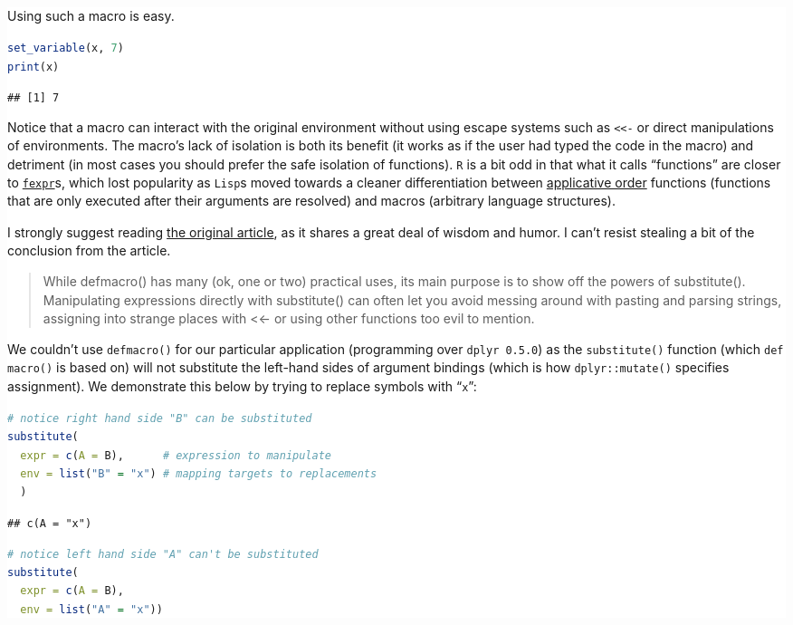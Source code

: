 Using such a macro is easy.

``` r
set_variable(x, 7)
print(x)
```

    ## [1] 7

Notice that a macro can interact with the original environment without
using escape systems such as `<<-` or direct manipulations of
environments. The macro’s lack of isolation is both its benefit (it
works as if the user had typed the code in the macro) and detriment (in
most cases you should prefer the safe isolation of functions). `R` is a
bit odd in that what it calls “functions” are closer to
[<code>fexpr</code>](https://en.wikipedia.org/wiki/Fexpr)s, which lost
popularity as <code>Lisp</code>s moved towards a cleaner differentiation
between [applicative
order](https://en.wikipedia.org/wiki/Lambda_calculus) functions
(functions that are only executed after their arguments are resolved)
and macros (arbitrary language structures).

I strongly suggest reading [the original
article](https://www.r-project.org/doc/Rnews/Rnews_2001-3.pdf), as it
shares a great deal of wisdom and humor. I can’t resist stealing a bit
of the conclusion from the article.

> While defmacro() has many (ok, one or two) practical uses, its main
> purpose is to show off the powers of substitute(). Manipulating
> expressions directly with substitute() can often let you avoid messing
> around with pasting and parsing strings, assigning into strange places
> with \<\<- or using other functions too evil to mention.

We couldn’t use `defmacro()` for our particular application (programming
over `dplyr 0.5.0`) as the `substitute()` function (which `defmacro()`
is based on) will not substitute the left-hand sides of argument
bindings (which is how `dplyr::mutate()` specifies assignment). We
demonstrate this below by trying to replace symbols with
“<code>x</code>”:

``` r
# notice right hand side "B" can be substituted
substitute(
  expr = c(A = B),      # expression to manipulate
  env = list("B" = "x") # mapping targets to replacements
  )
```

    ## c(A = "x")

``` r
# notice left hand side "A" can't be substituted
substitute(
  expr = c(A = B), 
  env = list("A" = "x"))
```
